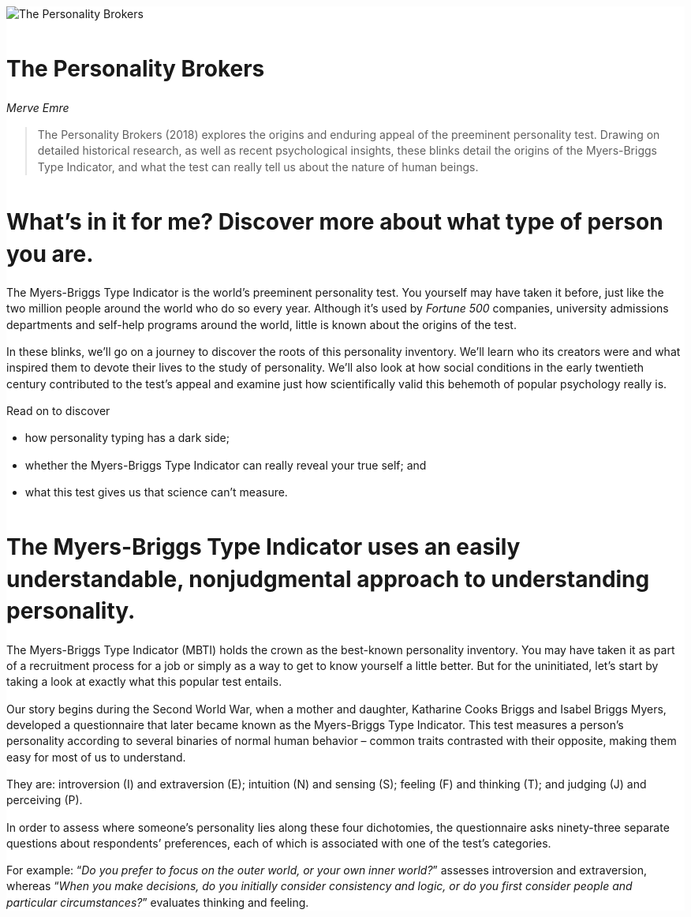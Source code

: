 ![The Personality Brokers](https://images.blinkist.com/images/books/5be013ed6cee07000777c8e8/1_1/470.jpg)
# The Personality Brokers
*Merve Emre*

>The Personality Brokers (2018) explores the origins and enduring appeal of the preeminent personality test. Drawing on detailed historical research, as well as recent psychological insights, these blinks detail the origins of the Myers-Briggs Type Indicator, and what the test can really tell us about the nature of human beings.


# What’s in it for me? Discover more about what type of person you are.

The Myers-Briggs Type Indicator is the world’s preeminent personality test. You yourself may have taken it before, just like the two million people around the world who do so every year. Although it’s used by *Fortune 500* companies, university admissions departments and self-help programs around the world, little is known about the origins of the test.

In these blinks, we’ll go on a journey to discover the roots of this personality inventory. We’ll learn who its creators were and what inspired them to devote their lives to the study of personality. We’ll also look at how social conditions in the early twentieth century contributed to the test’s appeal and examine just how scientifically valid this behemoth of popular psychology really is.

Read on to discover

- how personality typing has a dark side;

- whether the Myers-Briggs Type Indicator can really reveal your true self; and

- what this test gives us that science can’t measure.


# The Myers-Briggs Type Indicator uses an easily understandable, nonjudgmental approach to understanding personality.

The Myers-Briggs Type Indicator (MBTI) holds the crown as the best-known personality inventory. You may have taken it as part of a recruitment process for a job or simply as a way to get to know yourself a little better. But for the uninitiated, let’s start by taking a look at exactly what this popular test entails.

Our story begins during the Second World War, when a mother and daughter, Katharine Cooks Briggs and Isabel Briggs Myers, developed a questionnaire that later became known as the Myers-Briggs Type Indicator. This test measures a person’s personality according to several binaries of normal human behavior – common traits contrasted with their opposite, making them easy for most of us to understand.

They are: introversion (I) and extraversion (E); intuition (N) and sensing (S); feeling (F) and thinking (T); and judging (J) and perceiving (P).

In order to assess where someone’s personality lies along these four dichotomies, the questionnaire asks ninety-three separate questions about respondents’ preferences, each of which is associated with one of the test’s categories.

For example: “*Do you prefer to focus on the outer world, or your own inner world?*” assesses introversion and extraversion, whereas “*When you make decisions, do you initially consider consistency and logic, or do you first consider people and particular circumstances?*” evaluates thinking and feeling.
